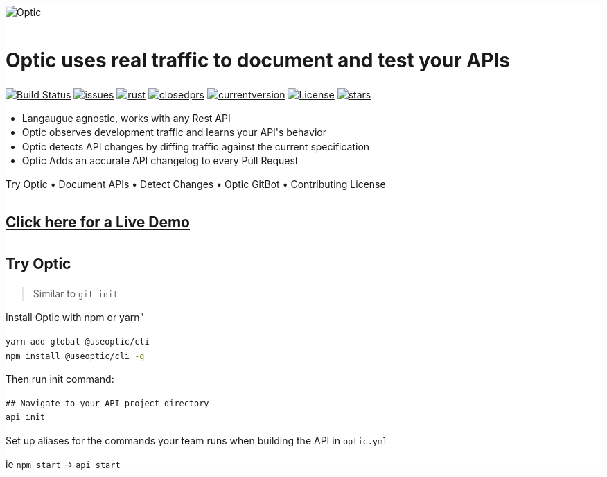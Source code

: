 
<img src="https://raw.githubusercontent.com/opticdev/optic/develop/website/static/img/optic-svg.svg" alt="Optic">

# Optic uses real traffic to document and test your APIs
<a target="_blank" rel="noopener noreferrer" href="https://camo.githubusercontent.com/44b771b178c0e6848c3064f8684f299080b20e72fbb2d2191ea42e1d099ef9cf/68747470733a2f2f696d672e736869656c64732e696f2f6769746875622f776f726b666c6f772f7374617475732f6f707469636465762f6f707469632f52656c65617365"><img src="https://camo.githubusercontent.com/44b771b178c0e6848c3064f8684f299080b20e72fbb2d2191ea42e1d099ef9cf/68747470733a2f2f696d672e736869656c64732e696f2f6769746875622f776f726b666c6f772f7374617475732f6f707469636465762f6f707469632f52656c65617365" alt="Build Status" data-canonical-src="https://img.shields.io/github/workflow/status/opticdev/optic/Release" style="max-width:100%;"></a>
<a target="_blank" rel="noopener noreferrer" href="https://camo.githubusercontent.com/f66a8db5ca0ca0e9218434e4a00b1bb17e2c06310f6782a402181b78b45b862d/68747470733a2f2f696d672e736869656c64732e696f2f6769746875622f6973737565732f6f707469636465762f6f70746963"><img src="https://camo.githubusercontent.com/f66a8db5ca0ca0e9218434e4a00b1bb17e2c06310f6782a402181b78b45b862d/68747470733a2f2f696d672e736869656c64732e696f2f6769746875622f6973737565732f6f707469636465762f6f70746963" alt="issues" data-canonical-src="https://img.shields.io/github/issues/opticdev/optic" style="max-width:100%;"></a>
<a target="_blank" rel="noopener noreferrer" href="https://camo.githubusercontent.com/cf6c3e2c15e5eaa40af4a89b6c54d5c38e7fda513826e0edf966064702e26e9d/68747470733a2f2f696d672e736869656c64732e696f2f62616467652f727573742d76312e34392b2d626c75652e737667"><img src="https://camo.githubusercontent.com/cf6c3e2c15e5eaa40af4a89b6c54d5c38e7fda513826e0edf966064702e26e9d/68747470733a2f2f696d672e736869656c64732e696f2f62616467652f727573742d76312e34392b2d626c75652e737667" alt="rust" data-canonical-src="https://img.shields.io/badge/rust-v1.49+-blue.svg" style="max-width:100%;"></a>
<a target="_blank" rel="noopener noreferrer" href="https://camo.githubusercontent.com/13fefb2454d8ce93fe5956fabc5c01f5676712228a360d408e722edfc262218c/68747470733a2f2f696d672e736869656c64732e696f2f6769746875622f6973737565732d70722d636c6f7365642d7261772f6f707469636465762f6f70746963"><img src="https://camo.githubusercontent.com/13fefb2454d8ce93fe5956fabc5c01f5676712228a360d408e722edfc262218c/68747470733a2f2f696d672e736869656c64732e696f2f6769746875622f6973737565732d70722d636c6f7365642d7261772f6f707469636465762f6f70746963" alt="closedprs" data-canonical-src="https://img.shields.io/github/issues-pr-closed-raw/opticdev/optic" style="max-width:100%;"></a>
<a target="_blank" rel="noopener noreferrer" href="https://camo.githubusercontent.com/2854008ab57f0339342647269cd54c0b626494ea523c7a92c015e375fdcf42e5/68747470733a2f2f696d672e736869656c64732e696f2f6e706d2f762f407573656f707469632f636c69"><img src="https://camo.githubusercontent.com/2854008ab57f0339342647269cd54c0b626494ea523c7a92c015e375fdcf42e5/68747470733a2f2f696d672e736869656c64732e696f2f6e706d2f762f407573656f707469632f636c69" alt="currentversion" data-canonical-src="https://img.shields.io/npm/v/@useoptic/cli" style="max-width:100%;"></a>
<a href="https://opensource.org/licenses/MIT" rel="nofollow"><img src="https://camo.githubusercontent.com/83d3746e5881c1867665223424263d8e604df233d0a11aae0813e0414d433943/68747470733a2f2f696d672e736869656c64732e696f2f62616467652f6c6963656e73652d4d49542d626c75652e737667" alt="License" data-canonical-src="https://img.shields.io/badge/license-MIT-blue.svg" style="max-width:100%;"></a>
<a target="_blank" rel="noopener noreferrer" href="https://camo.githubusercontent.com/80740ef555feafeb5b1d3da8a726bb549f12e2994c7077042a406d036de8500a/68747470733a2f2f696d672e736869656c64732e696f2f6769746875622f73746172732f6f707469636465762f6f707469633f7374796c653d736f6369616c"><img src="https://camo.githubusercontent.com/80740ef555feafeb5b1d3da8a726bb549f12e2994c7077042a406d036de8500a/68747470733a2f2f696d672e736869656c64732e696f2f6769746875622f73746172732f6f707469636465762f6f707469633f7374796c653d736f6369616c" alt="stars" data-canonical-src="https://img.shields.io/github/stars/opticdev/optic?style=social" style="max-width:100%;"></a>
<br/>

- Langaugue agnostic, works with any Rest API
- Optic observes development traffic and learns your API's behavior
- Optic detects API changes by diffing traffic against the current specification
- Optic Adds an accurate API changelog to every Pull Request


<p>
  <a href="#try-optic">Try Optic</a> •
  <a href="#document-your-api-using-real-traffic">Document APIs</a> •
  <a href="#detect-api-changes">Detect Changes</a> •
  <a href="#an-api-changelog-in-every-pr">Optic GitBot</a> •
  <a href="#contributors-">Contributing</a>
  <a href="#license">License</a>
</p>

## [Click here for a Live Demo](https://useoptic.com/docs/demo)

## Try Optic
> Similar to `git init`

Install Optic with npm or yarn"

```bash
yarn add global @useoptic/cli
npm install @useoptic/cli -g
```
Then run init command:
```
## Navigate to your API project directory
api init
```
Set up aliases for the commands your team runs when building the API in `optic.yml`

ie `npm start` -> `api start`
